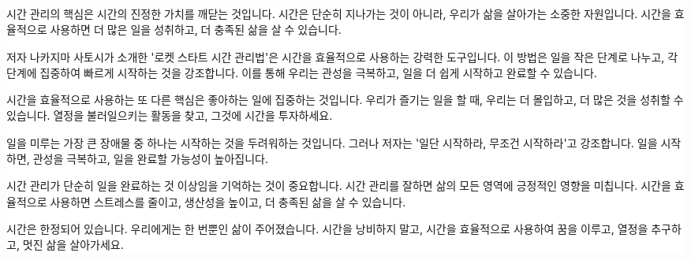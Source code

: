 

시간 관리의 핵심은 시간의 진정한 가치를 깨닫는 것입니다. 시간은 단순히 지나가는 것이 아니라, 우리가 삶을 살아가는 소중한 자원입니다. 시간을 효율적으로 사용하면 더 많은 일을 성취하고, 더 충족된 삶을 살 수 있습니다.



저자 나카지마 사토시가 소개한 '로켓 스타트 시간 관리법'은 시간을 효율적으로 사용하는 강력한 도구입니다. 이 방법은 일을 작은 단계로 나누고, 각 단계에 집중하여 빠르게 시작하는 것을 강조합니다. 이를 통해 우리는 관성을 극복하고, 일을 더 쉽게 시작하고 완료할 수 있습니다.



시간을 효율적으로 사용하는 또 다른 핵심은 좋아하는 일에 집중하는 것입니다. 우리가 즐기는 일을 할 때, 우리는 더 몰입하고, 더 많은 것을 성취할 수 있습니다. 열정을 불러일으키는 활동을 찾고, 그것에 시간을 투자하세요.



일을 미루는 가장 큰 장애물 중 하나는 시작하는 것을 두려워하는 것입니다. 그러나 저자는 '일단 시작하라, 무조건 시작하라'고 강조합니다. 일을 시작하면, 관성을 극복하고, 일을 완료할 가능성이 높아집니다.



시간 관리가 단순히 일을 완료하는 것 이상임을 기억하는 것이 중요합니다. 시간 관리를 잘하면 삶의 모든 영역에 긍정적인 영향을 미칩니다. 시간을 효율적으로 사용하면 스트레스를 줄이고, 생산성을 높이고, 더 충족된 삶을 살 수 있습니다.



시간은 한정되어 있습니다. 우리에게는 한 번뿐인 삶이 주어졌습니다. 시간을 낭비하지 말고, 시간을 효율적으로 사용하여 꿈을 이루고, 열정을 추구하고, 멋진 삶을 살아가세요.